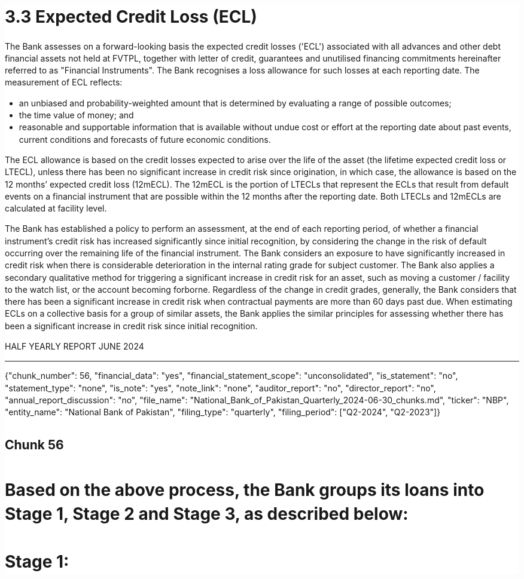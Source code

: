 
# 3.3 Expected Credit Loss (ECL)

The Bank assesses on a forward-looking basis the expected credit losses ('ECL') associated with all advances and other debt financial assets not held at FVTPL, together with letter of credit, guarantees and unutilised financing commitments hereinafter referred to as "Financial Instruments". The Bank recognises a loss allowance for such losses at each reporting date. The measurement of ECL reflects:

- an unbiased and probability-weighted amount that is determined by evaluating a range of possible outcomes;
- the time value of money; and
- reasonable and supportable information that is available without undue cost or effort at the reporting date about past events, current conditions and forecasts of future economic conditions.

The ECL allowance is based on the credit losses expected to arise over the life of the asset (the lifetime expected credit loss or LTECL), unless there has been no significant increase in credit risk since origination, in which case, the allowance is based on the 12 months’ expected credit loss (12mECL). The 12mECL is the portion of LTECLs that represent the ECLs that result from default events on a financial instrument that are possible within the 12 months after the reporting date. Both LTECLs and 12mECLs are calculated at facility level.

The Bank has established a policy to perform an assessment, at the end of each reporting period, of whether a financial instrument’s credit risk has increased significantly since initial recognition, by considering the change in the risk of default occurring over the remaining life of the financial instrument. The Bank considers an exposure to have significantly increased in credit risk when there is considerable deterioration in the internal rating grade for subject customer. The Bank also applies a secondary qualitative method for triggering a significant increase in credit risk for an asset, such as moving a customer / facility to the watch list, or the account becoming forborne. Regardless of the change in credit grades, generally, the Bank considers that there has been a significant increase in credit risk when contractual payments are more than 60 days past due. When estimating ECLs on a collective basis for a group of similar assets, the Bank applies the similar principles for assessing whether there has been a significant increase in credit risk since initial recognition.

HALF YEARLY REPORT JUNE 2024

---

{"chunk_number": 56, "financial_data": "yes", "financial_statement_scope": "unconsolidated", "is_statement": "no", "statement_type": "none", "is_note": "yes", "note_link": "none", "auditor_report": "no", "director_report": "no", "annual_report_discussion": "no", "file_name": "National_Bank_of_Pakistan_Quarterly_2024-06-30_chunks.md", "ticker": "NBP", "entity_name": "National Bank of Pakistan", "filing_type": "quarterly", "filing_period": ["Q2-2024", "Q2-2023"]}
## Chunk 56


# Based on the above process, the Bank groups its loans into Stage 1, Stage 2 and Stage 3, as described below:

# Stage 1:
